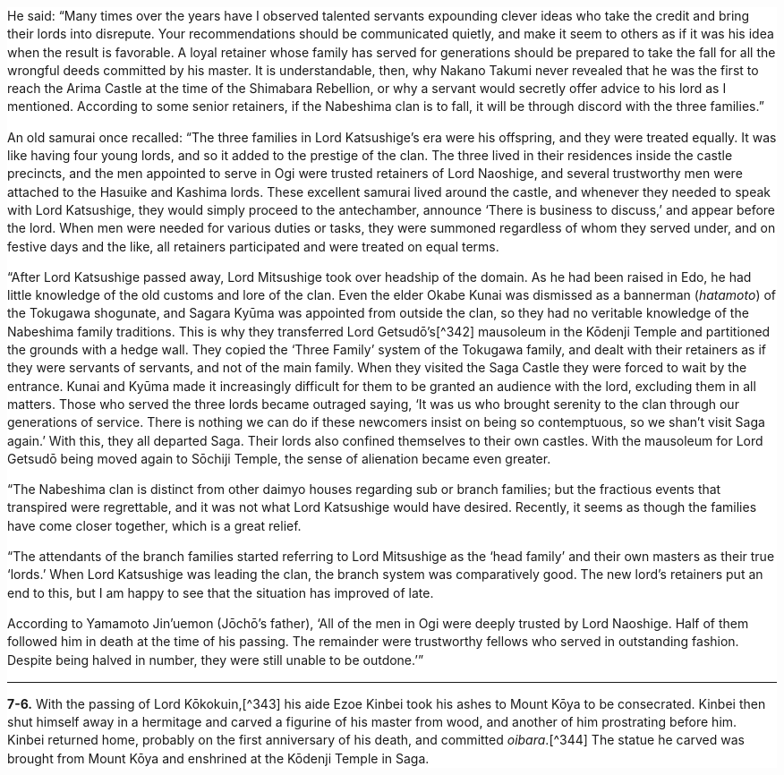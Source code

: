 He said: “Many times over the years have I observed talented servants expounding clever ideas who take the credit and bring their lords into disrepute. Your recommendations should be communicated quietly, and make it seem to others as if it was his idea when the result is favorable. A loyal retainer whose family has served for generations should be prepared to take the fall for all the wrongful deeds committed by his master. It is understandable, then, why Nakano Takumi never revealed that he was the first to reach the Arima Castle at the time of the Shimabara Rebellion, or why a servant would secretly offer advice to his lord as I mentioned. According to some senior retainers, if the Nabeshima clan is to fall, it will be through discord with the three families.”

An old samurai once recalled: “The three families in Lord Katsushige’s era were his offspring, and they were treated equally. It was like having four young lords, and so it added to the prestige of the clan. The three lived in their residences inside the castle precincts, and the men appointed to serve in Ogi were trusted retainers of Lord Naoshige, and several trustworthy men were attached to the Hasuike and Kashima lords. These excellent samurai lived around the castle, and whenever they needed to speak with Lord Katsushige, they would simply proceed to the antechamber, announce ‘There is business to discuss,’ and appear before the lord. When men were needed for various duties or tasks, they were summoned regardless of whom they served under, and on festive days and the like, all retainers participated and were treated on equal terms.

“After Lord Katsushige passed away, Lord Mitsushige took over headship of the domain. As he had been raised in Edo, he had little knowledge of the old customs and lore of the clan. Even the elder Okabe Kunai was dismissed as a bannerman \(*hatamoto*\) of the Tokugawa shogunate, and Sagara Kyūma was appointed from outside the clan, so they had no veritable knowledge of the Nabeshima family traditions. This is why they transferred Lord Getsudō’s[^342] mausoleum in the Kōdenji Temple and partitioned the grounds with a hedge wall. They copied the ‘Three Family’ system of the Tokugawa family, and dealt with their retainers as if they were servants of servants, and not of the main family. When they visited the Saga Castle they were forced to wait by the entrance. Kunai and Kyūma made it increasingly difficult for them to be granted an audience with the lord, excluding them in all matters. Those who served the three lords became outraged saying, ‘It was us who brought serenity to the clan through our generations of service. There is nothing we can do if these newcomers insist on being so contemptuous, so we shan’t visit Saga again.’ With this, they all departed Saga. Their lords also confined themselves to their own castles. With the mausoleum for Lord Getsudō being moved again to Sōchiji Temple, the sense of alienation became even greater.

“The Nabeshima clan is distinct from other daimyo houses regarding sub or branch families; but the fractious events that transpired were regrettable, and it was not what Lord Katsushige would have desired. Recently, it seems as though the families have come closer together, which is a great relief.

“The attendants of the branch families started referring to Lord Mitsushige as the ‘head family’ and their own masters as their true ‘lords.’ When Lord Katsushige was leading the clan, the branch system was comparatively good. The new lord’s retainers put an end to this, but I am happy to see that the situation has improved of late.

According to Yamamoto Jin’uemon \(Jōchō’s father\), ‘All of the men in Ogi were deeply trusted by Lord Naoshige. Half of them followed him in death at the time of his passing. The remainder were trustworthy fellows who served in outstanding fashion. Despite being halved in number, they were still unable to be outdone.’”

___________

**7-6.** With the passing of Lord Kōkokuin,[^343] his aide Ezoe Kinbei took his ashes to Mount Kōya to be consecrated. Kinbei then shut himself away in a hermitage and carved a figurine of his master from wood, and another of him prostrating before him. Kinbei returned home, probably on the first anniversary of his death, and committed *oibara*.[^344] The statue he carved was brought from Mount Kōya and enshrined at the Kōdenji Temple in Saga.
